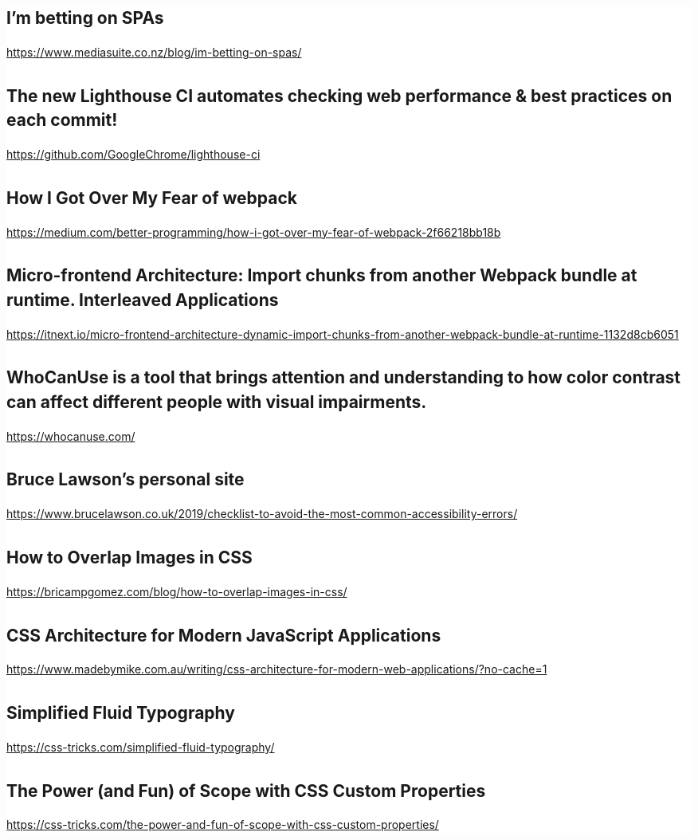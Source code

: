   

## I’m betting on SPAs  
https://www.mediasuite.co.nz/blog/im-betting-on-spas/  
 
  

## The new Lighthouse CI automates checking web performance & best practices on each commit!  
https://github.com/GoogleChrome/lighthouse-ci  
 
  

## How I Got Over My Fear of webpack  
https://medium.com/better-programming/how-i-got-over-my-fear-of-webpack-2f66218bb18b  
 
  

## Micro-frontend Architecture: Import chunks from another Webpack bundle at runtime. Interleaved Applications  
https://itnext.io/micro-frontend-architecture-dynamic-import-chunks-from-another-webpack-bundle-at-runtime-1132d8cb6051  
 
  

## WhoCanUse is a tool that brings attention and understanding to how color contrast can affect different people with visual impairments.  
https://whocanuse.com/  
 
  

## Bruce Lawson’s personal site  
https://www.brucelawson.co.uk/2019/checklist-to-avoid-the-most-common-accessibility-errors/  
 
  

## How to Overlap Images in CSS  
https://bricampgomez.com/blog/how-to-overlap-images-in-css/  
 
  

## CSS Architecture for Modern JavaScript Applications  
https://www.madebymike.com.au/writing/css-architecture-for-modern-web-applications/?no-cache=1  
 
  

## Simplified Fluid Typography  
https://css-tricks.com/simplified-fluid-typography/  
 
  

## The Power (and Fun) of Scope with CSS Custom Properties  
https://css-tricks.com/the-power-and-fun-of-scope-with-css-custom-properties/  
 